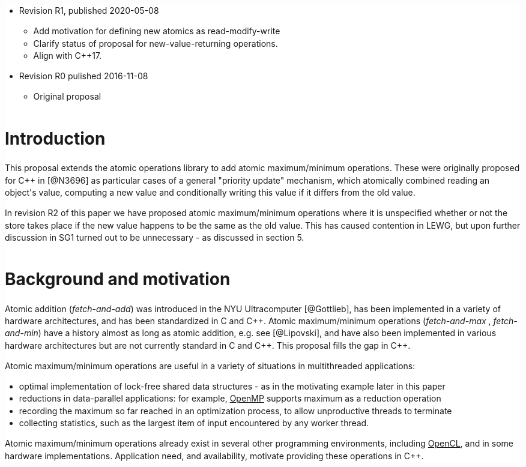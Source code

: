 - Revision R1, published 2020-05-08
  - Add motivation for defining new atomics as read-modify-write
  - Clarify status of proposal for new-value-returning operations.
  - Align with C++17.

- Revision R0 pulished 2016-11-08
  - Original proposal


# Introduction

This proposal extends the atomic operations library to add atomic
maximum/minimum operations. These were originally proposed for C++ in [@N3696]
as particular cases of a general "priority update" mechanism, which atomically
combined reading an object's value, computing a new value and conditionally
writing this value if it differs from the old value.

In revision R2 of this paper we have proposed atomic maximum/minimum operations
where it is unspecified whether or not the store takes place if the new value
happens to be the same as the old value. This has caused contention in LEWG, but
upon further discussion in SG1 turned out to be unnecessary - as discussed in
section 5.


# Background and motivation

Atomic addition (_fetch-and-add_) was introduced in the NYU Ultracomputer
[@Gottlieb], has been implemented in a variety of hardware architectures, and
has been standardized in C and C++. Atomic maximum/minimum operations
(_fetch-and-max_ , _fetch-and-min_) have a history almost as long as atomic
addition, e.g. see [@Lipovski], and have also been implemented in various
hardware architectures but are not currently standard in C and C++. This
proposal fills the gap in C++.

Atomic maximum/minimum operations are useful in a variety of situations in
multithreaded applications:

- optimal implementation of lock-free shared data structures - as in the
  motivating example later in this paper
- reductions in data-parallel applications: for example,
  [OpenMP](https://computing.llnl.gov/tutorials/openMP/#REDUCTION/minimum) supports maximum as a reduction operation
- recording the maximum so far reached in an optimization process, to allow
  unproductive threads to terminate
- collecting statistics, such as the largest item of input encountered by any
  worker thread.

Atomic maximum/minimum operations already exist in several other programming
environments, including
[OpenCL](https://www.khronos.org/registry/cl/specs/opencl-2.0-openclc.pdf), and
in some hardware implementations. Application need, and availability, motivate
providing these operations in C++.
